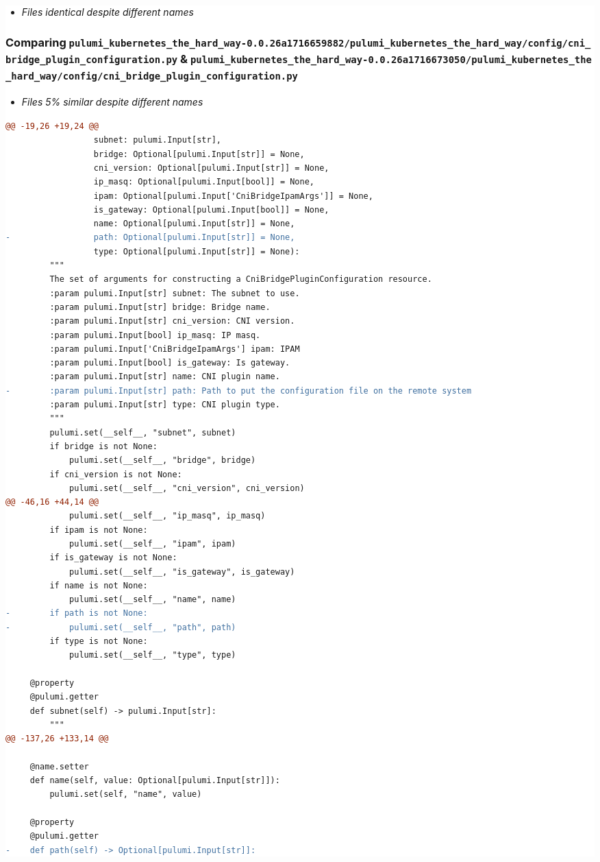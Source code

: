  * *Files identical despite different names*

### Comparing `pulumi_kubernetes_the_hard_way-0.0.26a1716659882/pulumi_kubernetes_the_hard_way/config/cni_bridge_plugin_configuration.py` & `pulumi_kubernetes_the_hard_way-0.0.26a1716673050/pulumi_kubernetes_the_hard_way/config/cni_bridge_plugin_configuration.py`

 * *Files 5% similar despite different names*

```diff
@@ -19,26 +19,24 @@
                  subnet: pulumi.Input[str],
                  bridge: Optional[pulumi.Input[str]] = None,
                  cni_version: Optional[pulumi.Input[str]] = None,
                  ip_masq: Optional[pulumi.Input[bool]] = None,
                  ipam: Optional[pulumi.Input['CniBridgeIpamArgs']] = None,
                  is_gateway: Optional[pulumi.Input[bool]] = None,
                  name: Optional[pulumi.Input[str]] = None,
-                 path: Optional[pulumi.Input[str]] = None,
                  type: Optional[pulumi.Input[str]] = None):
         """
         The set of arguments for constructing a CniBridgePluginConfiguration resource.
         :param pulumi.Input[str] subnet: The subnet to use.
         :param pulumi.Input[str] bridge: Bridge name.
         :param pulumi.Input[str] cni_version: CNI version.
         :param pulumi.Input[bool] ip_masq: IP masq.
         :param pulumi.Input['CniBridgeIpamArgs'] ipam: IPAM
         :param pulumi.Input[bool] is_gateway: Is gateway.
         :param pulumi.Input[str] name: CNI plugin name.
-        :param pulumi.Input[str] path: Path to put the configuration file on the remote system
         :param pulumi.Input[str] type: CNI plugin type.
         """
         pulumi.set(__self__, "subnet", subnet)
         if bridge is not None:
             pulumi.set(__self__, "bridge", bridge)
         if cni_version is not None:
             pulumi.set(__self__, "cni_version", cni_version)
@@ -46,16 +44,14 @@
             pulumi.set(__self__, "ip_masq", ip_masq)
         if ipam is not None:
             pulumi.set(__self__, "ipam", ipam)
         if is_gateway is not None:
             pulumi.set(__self__, "is_gateway", is_gateway)
         if name is not None:
             pulumi.set(__self__, "name", name)
-        if path is not None:
-            pulumi.set(__self__, "path", path)
         if type is not None:
             pulumi.set(__self__, "type", type)
 
     @property
     @pulumi.getter
     def subnet(self) -> pulumi.Input[str]:
         """
@@ -137,26 +133,14 @@
 
     @name.setter
     def name(self, value: Optional[pulumi.Input[str]]):
         pulumi.set(self, "name", value)
 
     @property
     @pulumi.getter
-    def path(self) -> Optional[pulumi.Input[str]]:
```